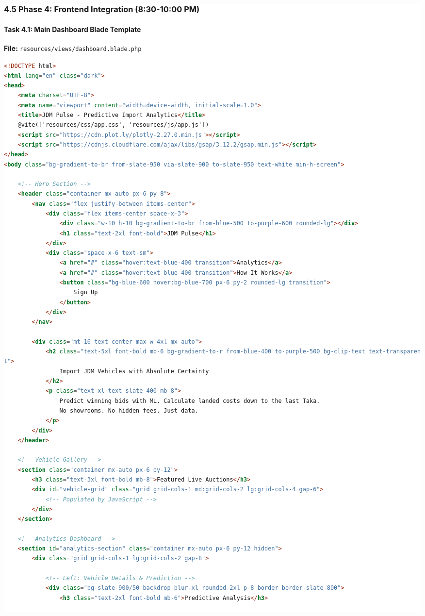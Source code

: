 
### 4.5 Phase 4: Frontend Integration (8:30-10:00 PM)

#### Task 4.1: Main Dashboard Blade Template
**File:** `resources/views/dashboard.blade.php`

```html
<!DOCTYPE html>
<html lang="en" class="dark">
<head>
    <meta charset="UTF-8">
    <meta name="viewport" content="width=device-width, initial-scale=1.0">
    <title>JDM Pulse - Predictive Import Analytics</title>
    @vite(['resources/css/app.css', 'resources/js/app.js'])
    <script src="https://cdn.plot.ly/plotly-2.27.0.min.js"></script>
    <script src="https://cdnjs.cloudflare.com/ajax/libs/gsap/3.12.2/gsap.min.js"></script>
</head>
<body class="bg-gradient-to-br from-slate-950 via-slate-900 to-slate-950 text-white min-h-screen">
    
    <!-- Hero Section -->
    <header class="container mx-auto px-6 py-8">
        <nav class="flex justify-between items-center">
            <div class="flex items-center space-x-3">
                <div class="w-10 h-10 bg-gradient-to-br from-blue-500 to-purple-600 rounded-lg"></div>
                <h1 class="text-2xl font-bold">JDM Pulse</h1>
            </div>
            <div class="space-x-6 text-sm">
                <a href="#" class="hover:text-blue-400 transition">Analytics</a>
                <a href="#" class="hover:text-blue-400 transition">How It Works</a>
                <button class="bg-blue-600 hover:bg-blue-700 px-6 py-2 rounded-lg transition">
                    Sign Up
                </button>
            </div>
        </nav>
        
        <div class="mt-16 text-center max-w-4xl mx-auto">
            <h2 class="text-5xl font-bold mb-6 bg-gradient-to-r from-blue-400 to-purple-500 bg-clip-text text-transparent">
                Import JDM Vehicles with Absolute Certainty
            </h2>
            <p class="text-xl text-slate-400 mb-8">
                Predict winning bids with ML. Calculate landed costs down to the last Taka. 
                No showrooms. No hidden fees. Just data.
            </p>
        </div>
    </header>

    <!-- Vehicle Gallery -->
    <section class="container mx-auto px-6 py-12">
        <h3 class="text-3xl font-bold mb-8">Featured Live Auctions</h3>
        <div id="vehicle-grid" class="grid grid-cols-1 md:grid-cols-2 lg:grid-cols-4 gap-6">
            <!-- Populated by JavaScript -->
        </div>
    </section>

    <!-- Analytics Dashboard -->
    <section id="analytics-section" class="container mx-auto px-6 py-12 hidden">
        <div class="grid grid-cols-1 lg:grid-cols-2 gap-8">
            
            <!-- Left: Vehicle Details & Prediction -->
            <div class="bg-slate-900/50 backdrop-blur-xl rounded-2xl p-8 border border-slate-800">
                <h3 class="text-2xl font-bold mb-6">Predictive Analysis</h3>
                
```